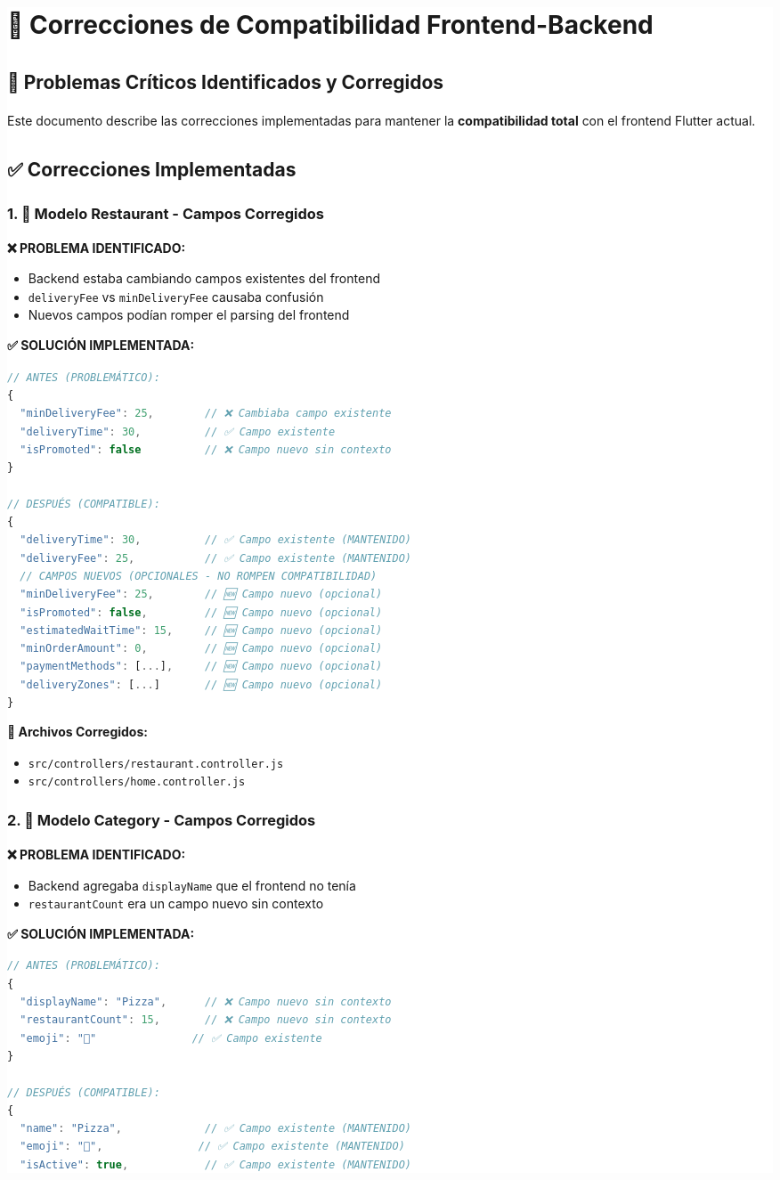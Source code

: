 # 🔧 Correcciones de Compatibilidad Frontend-Backend

## 🚨 Problemas Críticos Identificados y Corregidos

Este documento describe las correcciones implementadas para mantener la **compatibilidad total** con el frontend Flutter actual.

## ✅ Correcciones Implementadas

### **1. 🔧 Modelo Restaurant - Campos Corregidos**

**❌ PROBLEMA IDENTIFICADO:**
- Backend estaba cambiando campos existentes del frontend
- `deliveryFee` vs `minDeliveryFee` causaba confusión
- Nuevos campos podían romper el parsing del frontend

**✅ SOLUCIÓN IMPLEMENTADA:**
```javascript
// ANTES (PROBLEMÁTICO):
{
  "minDeliveryFee": 25,        // ❌ Cambiaba campo existente
  "deliveryTime": 30,          // ✅ Campo existente
  "isPromoted": false          // ❌ Campo nuevo sin contexto
}

// DESPUÉS (COMPATIBLE):
{
  "deliveryTime": 30,          // ✅ Campo existente (MANTENIDO)
  "deliveryFee": 25,           // ✅ Campo existente (MANTENIDO)
  // CAMPOS NUEVOS (OPCIONALES - NO ROMPEN COMPATIBILIDAD)
  "minDeliveryFee": 25,        // 🆕 Campo nuevo (opcional)
  "isPromoted": false,         // 🆕 Campo nuevo (opcional)
  "estimatedWaitTime": 15,     // 🆕 Campo nuevo (opcional)
  "minOrderAmount": 0,         // 🆕 Campo nuevo (opcional)
  "paymentMethods": [...],     // 🆕 Campo nuevo (opcional)
  "deliveryZones": [...]       // 🆕 Campo nuevo (opcional)
}
```

**📍 Archivos Corregidos:**
- `src/controllers/restaurant.controller.js`
- `src/controllers/home.controller.js`

### **2. 🔧 Modelo Category - Campos Corregidos**

**❌ PROBLEMA IDENTIFICADO:**
- Backend agregaba `displayName` que el frontend no tenía
- `restaurantCount` era un campo nuevo sin contexto

**✅ SOLUCIÓN IMPLEMENTADA:**
```javascript
// ANTES (PROBLEMÁTICO):
{
  "displayName": "Pizza",      // ❌ Campo nuevo sin contexto
  "restaurantCount": 15,       // ❌ Campo nuevo sin contexto
  "emoji": "🍕"               // ✅ Campo existente
}

// DESPUÉS (COMPATIBLE):
{
  "name": "Pizza",             // ✅ Campo existente (MANTENIDO)
  "emoji": "🍕",               // ✅ Campo existente (MANTENIDO)
  "isActive": true,            // ✅ Campo existente (MANTENIDO)
```